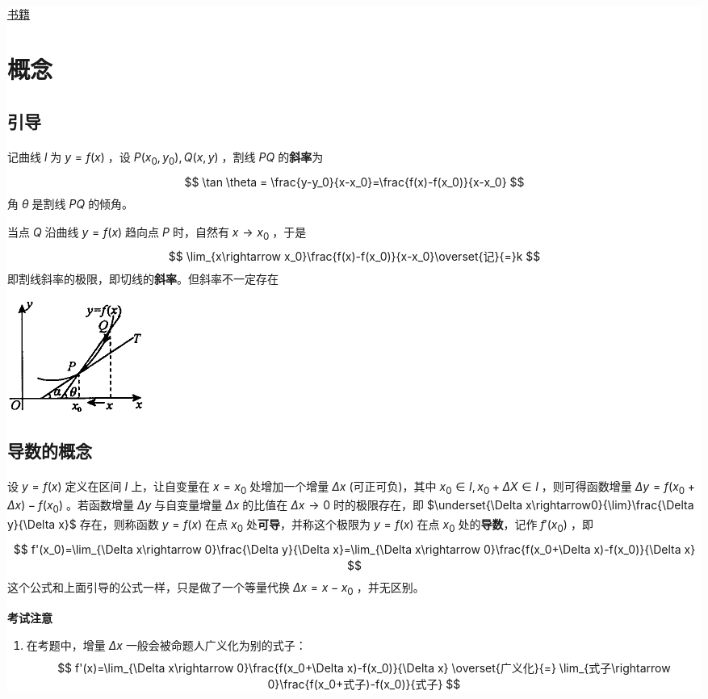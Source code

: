 [书籍](./books/2023张宇数学基础30讲-高等数学分册.pdf#page=61)

# 概念


## 引导

记曲线 $l$ 为 $y=f(x)$ ，设 $P(x_0,y_0),Q(x,y)$ ，割线 $PQ$ 的**斜率**为
$$
\tan \theta = \frac{y-y_0}{x-x_0}=\frac{f(x)-f(x_0)}{x-x_0}
$$
角 $\theta$ 是割线 $PQ$ 的倾角。

当点 $Q$ 沿曲线 $y=f(x)$ 趋向点 $P$ 时，自然有 $x\rightarrow x_0$ ，于是
$$
\lim_{x\rightarrow x_0}\frac{f(x)-f(x_0)}{x-x_0}\overset{记}{=}k
$$
即割线斜率的极限，即切线的**斜率**。但斜率不一定存在

<img src="assets/3.一元函数微分学的概念与计算.assets/image-20220329162205462.png" alt="image-20220329162205462" style="zoom:50%;" />


## 导数的概念

设 $y=f(x)$ 定义在区间 $I$ 上，让自变量在 $x=x_0$ 处增加一个增量 $\Delta x$ (可正可负)，其中 $x_0\in I,x_0+\Delta X\in I$ ，则可得函数增量 $\Delta y=f(x_0+\Delta x)-f(x_0)$ 。若函数增量 $\Delta y$ 与自变量增量 $\Delta x$ 的比值在 $\Delta x\rightarrow0$ 时的极限存在，即 $\underset{\Delta x\rightarrow0}{\lim}\frac{\Delta y}{\Delta x}$ 存在，则称函数 $y=f(x)$ 在点 $x_0$ 处**可导**，并称这个极限为 $y=f(x)$ 在点 $x_0$ 处的**导数**，记作 $f'(x_0)$ ，即
$$
f'(x_0)=\lim_{\Delta x\rightarrow 0}\frac{\Delta y}{\Delta x}=\lim_{\Delta x\rightarrow 0}\frac{f(x_0+\Delta x)-f(x_0)}{\Delta x}
$$
这个公式和上面引导的公式一样，只是做了一个等量代换 $\Delta x=x-x_0$ ，并无区别。

**考试注意**

1. 在考题中，增量 $\Delta x$ 一般会被命题人广义化为别的式子：
$$
  f'(x)=\lim_{\Delta x\rightarrow 0}\frac{f(x_0+\Delta x)-f(x_0)}{\Delta x}
  \overset{广义化}{=}
  \lim_{式子\rightarrow 0}\frac{f(x_0+式子)-f(x_0)}{式子}
$$
